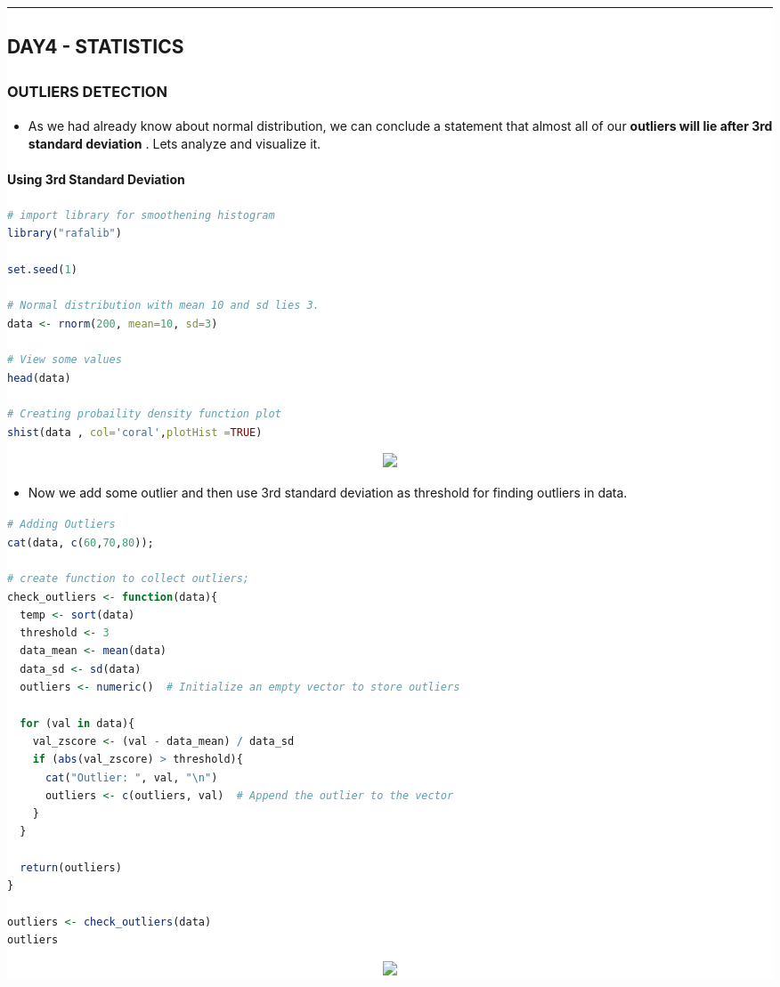 
------------------
DAY4 - STATISTICS
------------

### OUTLIERS DETECTION

- As we had already know about normal distribution, we can conclude a statement that almost all of our **outliers will lie after 3rd standard deviation** . Lets analyze and visualize it.


#### Using 3rd Standard Deviation
```R
# import library for smoothening histogram
library("rafalib")

set.seed(1)

# Normal distribution with mean 10 and sd lies 3.
data <- rnorm(200, mean=10, sd=3) 

# View some values
head(data)

# Creating probaility density function plot
shist(data , col='coral',plotHist =TRUE)
```

<center>
<image src= "https://github.com/teche74/Week_Of_Statistics/assets/129526047/60a295ea-4a44-40ac-829e-d5984c553ce9">
</center>

- Now we add some outlier and then use 3rd standard deviation as threshold for finding outliers in data.

```R
# Adding Outliers 
cat(data, c(60,70,80));

# create function to collect outliers;
check_outliers <- function(data){
  temp <- sort(data)
  threshold <- 3
  data_mean <- mean(data)
  data_sd <- sd(data)
  outliers <- numeric()  # Initialize an empty vector to store outliers
  
  for (val in data){
    val_zscore <- (val - data_mean) / data_sd
    if (abs(val_zscore) > threshold){
      cat("Outlier: ", val, "\n")
      outliers <- c(outliers, val)  # Append the outlier to the vector
    }
  }
  
  return(outliers)
}

outliers <- check_outliers(data)
outliers
```
<center>
<image src = "https://github.com/teche74/Week_Of_Statistics/assets/129526047/de3f6097-f146-4c41-840b-008e6451d98a">
</center>
